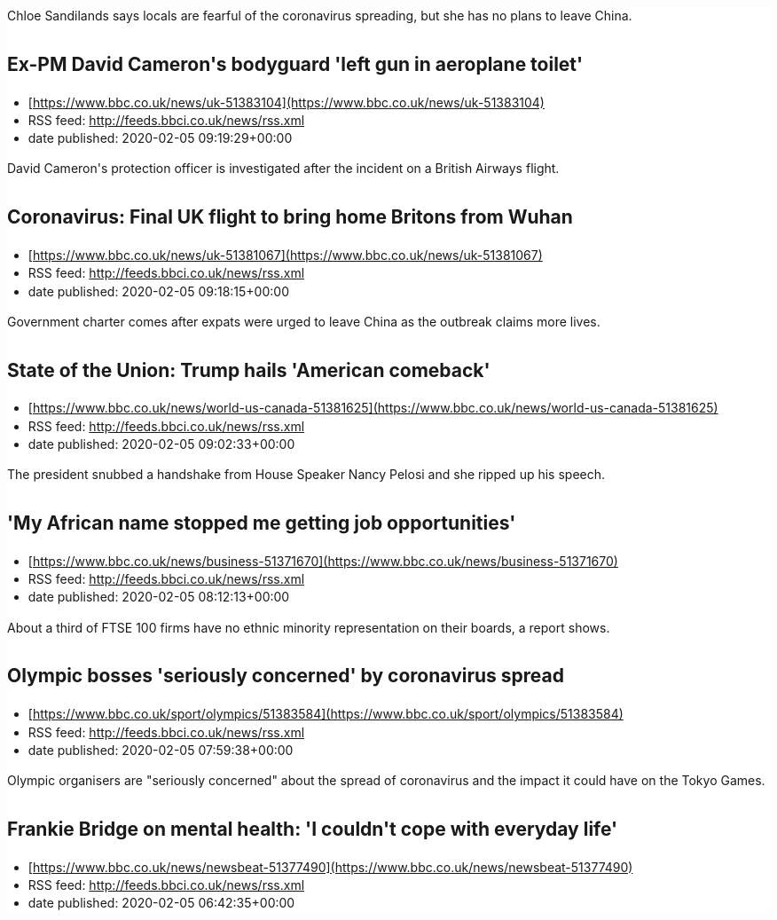 Chloe Sandilands says locals are fearful of the coronavirus spreading, but she has no plans to leave China.

## Ex-PM David Cameron's bodyguard 'left gun in aeroplane toilet'
 - [https://www.bbc.co.uk/news/uk-51383104](https://www.bbc.co.uk/news/uk-51383104)
 - RSS feed: http://feeds.bbci.co.uk/news/rss.xml
 - date published: 2020-02-05 09:19:29+00:00

David Cameron's protection officer is investigated after the incident on a British Airways flight.

## Coronavirus: Final UK flight to bring home Britons from Wuhan
 - [https://www.bbc.co.uk/news/uk-51381067](https://www.bbc.co.uk/news/uk-51381067)
 - RSS feed: http://feeds.bbci.co.uk/news/rss.xml
 - date published: 2020-02-05 09:18:15+00:00

Government charter comes after expats were urged to leave China as the outbreak claims more lives.

## State of the Union: Trump hails 'American comeback'
 - [https://www.bbc.co.uk/news/world-us-canada-51381625](https://www.bbc.co.uk/news/world-us-canada-51381625)
 - RSS feed: http://feeds.bbci.co.uk/news/rss.xml
 - date published: 2020-02-05 09:02:33+00:00

The president snubbed a handshake from House Speaker Nancy Pelosi and she ripped up his speech.

## 'My African name stopped me getting job opportunities'
 - [https://www.bbc.co.uk/news/business-51371670](https://www.bbc.co.uk/news/business-51371670)
 - RSS feed: http://feeds.bbci.co.uk/news/rss.xml
 - date published: 2020-02-05 08:12:13+00:00

About a third of FTSE 100 firms have no ethnic minority representation on their boards, a report shows.

## Olympic bosses 'seriously concerned' by coronavirus spread
 - [https://www.bbc.co.uk/sport/olympics/51383584](https://www.bbc.co.uk/sport/olympics/51383584)
 - RSS feed: http://feeds.bbci.co.uk/news/rss.xml
 - date published: 2020-02-05 07:59:38+00:00

Olympic organisers are "seriously concerned" about the spread of coronavirus and the impact it could have on the Tokyo Games.

## Frankie Bridge on mental health: 'I couldn't cope with everyday life'
 - [https://www.bbc.co.uk/news/newsbeat-51377490](https://www.bbc.co.uk/news/newsbeat-51377490)
 - RSS feed: http://feeds.bbci.co.uk/news/rss.xml
 - date published: 2020-02-05 06:42:35+00:00
